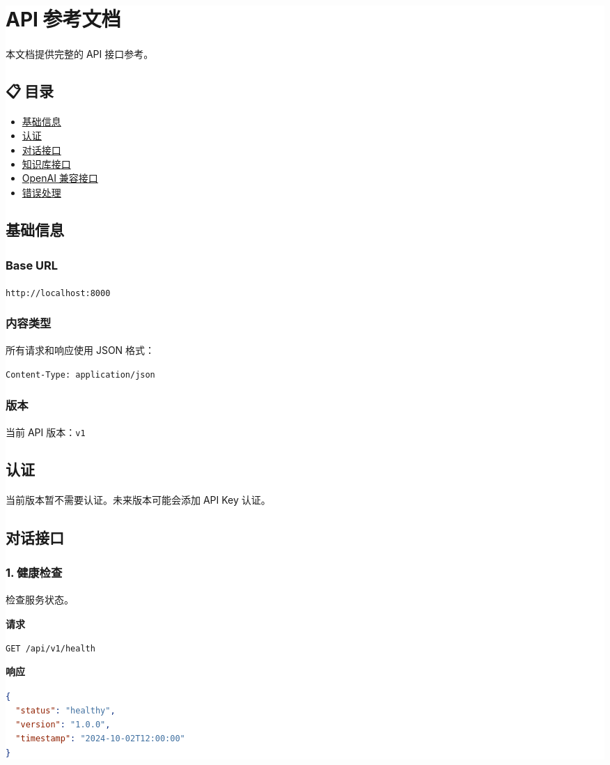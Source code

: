 # API 参考文档

本文档提供完整的 API 接口参考。

## 📋 目录

- [基础信息](#基础信息)
- [认证](#认证)
- [对话接口](#对话接口)
- [知识库接口](#知识库接口)
- [OpenAI 兼容接口](#openai-兼容接口)
- [错误处理](#错误处理)

## 基础信息

### Base URL

```
http://localhost:8000
```

### 内容类型

所有请求和响应使用 JSON 格式：

```
Content-Type: application/json
```

### 版本

当前 API 版本：`v1`

## 认证

当前版本暂不需要认证。未来版本可能会添加 API Key 认证。

## 对话接口

### 1. 健康检查

检查服务状态。

**请求**

```http
GET /api/v1/health
```

**响应**

```json
{
  "status": "healthy",
  "version": "1.0.0",
  "timestamp": "2024-10-02T12:00:00"
}
```
